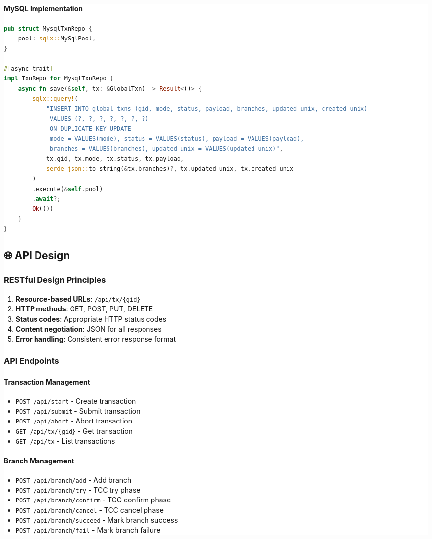 #### MySQL Implementation
```rust
pub struct MysqlTxnRepo {
    pool: sqlx::MySqlPool,
}

#[async_trait]
impl TxnRepo for MysqlTxnRepo {
    async fn save(&self, tx: &GlobalTxn) -> Result<()> {
        sqlx::query!(
            "INSERT INTO global_txns (gid, mode, status, payload, branches, updated_unix, created_unix) 
             VALUES (?, ?, ?, ?, ?, ?, ?) 
             ON DUPLICATE KEY UPDATE 
             mode = VALUES(mode), status = VALUES(status), payload = VALUES(payload), 
             branches = VALUES(branches), updated_unix = VALUES(updated_unix)",
            tx.gid, tx.mode, tx.status, tx.payload, 
            serde_json::to_string(&tx.branches)?, tx.updated_unix, tx.created_unix
        )
        .execute(&self.pool)
        .await?;
        Ok(())
    }
}
```

## 🌐 API Design

### RESTful Design Principles

1. **Resource-based URLs**: `/api/tx/{gid}`
2. **HTTP methods**: GET, POST, PUT, DELETE
3. **Status codes**: Appropriate HTTP status codes
4. **Content negotiation**: JSON for all responses
5. **Error handling**: Consistent error response format

### API Endpoints

#### Transaction Management
- `POST /api/start` - Create transaction
- `POST /api/submit` - Submit transaction
- `POST /api/abort` - Abort transaction
- `GET /api/tx/{gid}` - Get transaction
- `GET /api/tx` - List transactions

#### Branch Management
- `POST /api/branch/add` - Add branch
- `POST /api/branch/try` - TCC try phase
- `POST /api/branch/confirm` - TCC confirm phase
- `POST /api/branch/cancel` - TCC cancel phase
- `POST /api/branch/succeed` - Mark branch success
- `POST /api/branch/fail` - Mark branch failure
